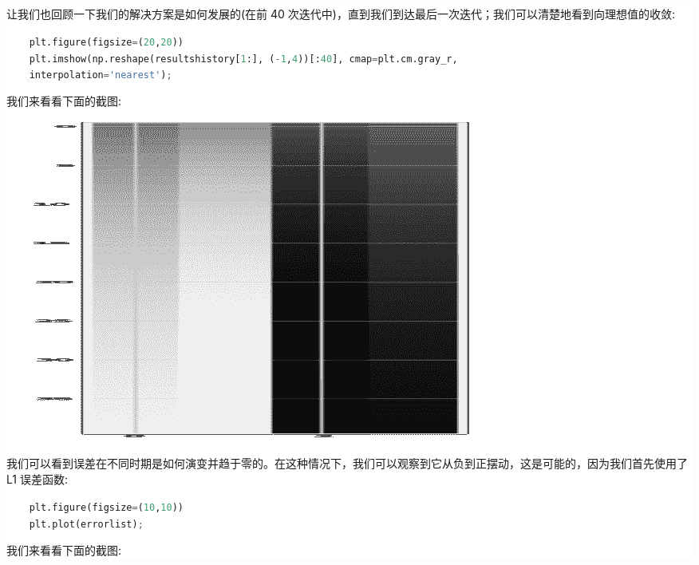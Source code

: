 让我们也回顾一下我们的解决方案是如何发展的(在前 40 次迭代中)，直到我们到达最后一次迭代；我们可以清楚地看到向理想值的收敛:

```py
    plt.figure(figsize=(20,20))
    plt.imshow(np.reshape(resultshistory[1:], (-1,4))[:40], cmap=plt.cm.gray_r,     
    interpolation='nearest');
```

我们来看看下面的截图:

![](img/450b72d6-0559-44d8-b979-24378328f577.png)

我们可以看到误差在不同时期是如何演变并趋于零的。在这种情况下，我们可以观察到它从负到正摆动，这是可能的，因为我们首先使用了 L1 误差函数:

```py
    plt.figure(figsize=(10,10))
    plt.plot(errorlist);
```

我们来看看下面的截图:
